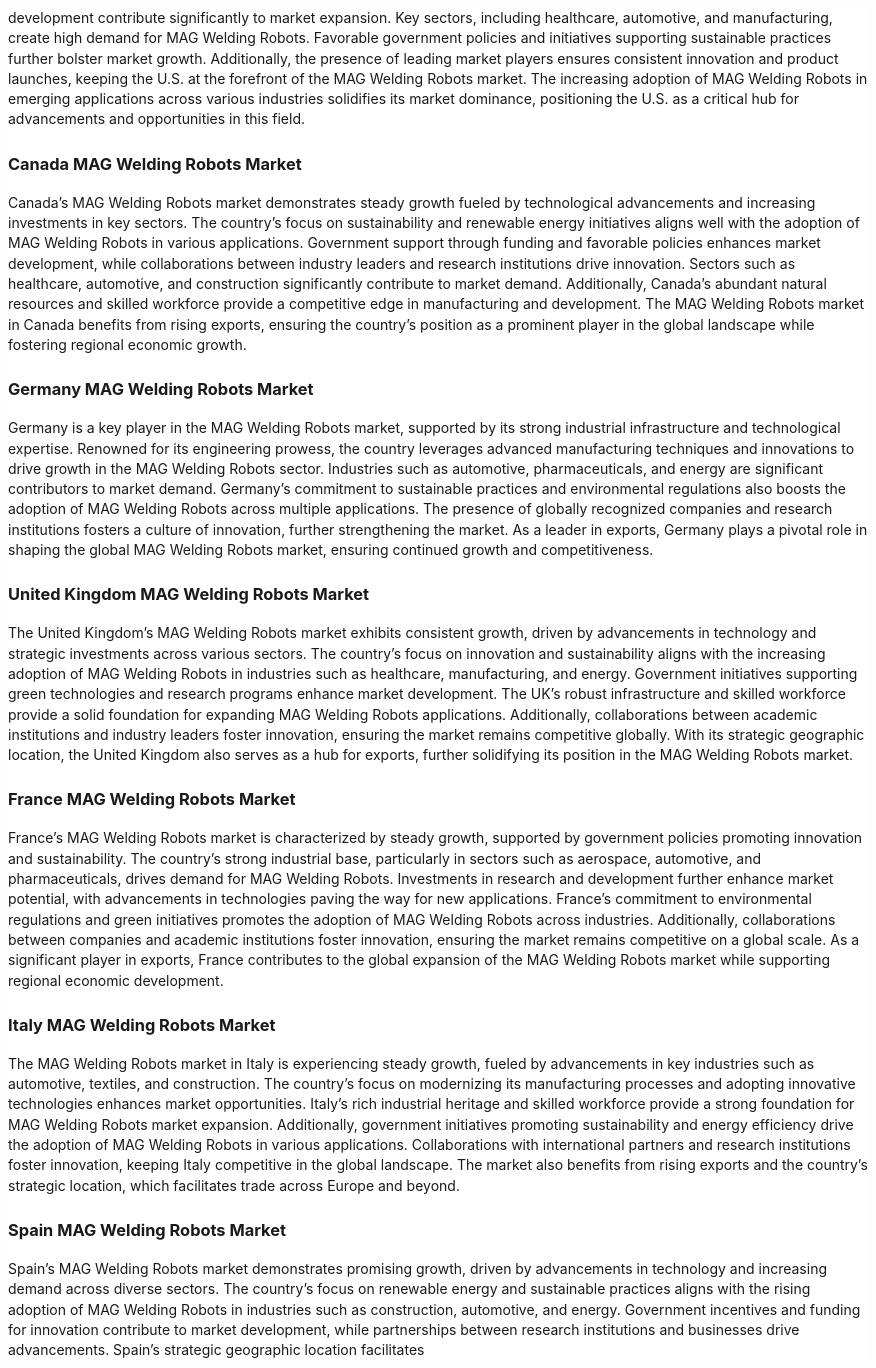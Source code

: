 development contribute significantly to market expansion. Key sectors, including healthcare, automotive, and manufacturing, create high demand for MAG Welding Robots. Favorable government policies and initiatives supporting sustainable practices further bolster market growth. Additionally, the presence of leading market players ensures consistent innovation and product launches, keeping the U.S. at the forefront of the MAG Welding Robots market. The increasing adoption of MAG Welding Robots in emerging applications across various industries solidifies its market dominance, positioning the U.S. as a critical hub for advancements and opportunities in this field.</p><h3>Canada MAG Welding Robots Market</h3><p>Canada&rsquo;s MAG Welding Robots market demonstrates steady growth fueled by technological advancements and increasing investments in key sectors. The country&rsquo;s focus on sustainability and renewable energy initiatives aligns well with the adoption of MAG Welding Robots in various applications. Government support through funding and favorable policies enhances market development, while collaborations between industry leaders and research institutions drive innovation. Sectors such as healthcare, automotive, and construction significantly contribute to market demand. Additionally, Canada&rsquo;s abundant natural resources and skilled workforce provide a competitive edge in manufacturing and development. The MAG Welding Robots market in Canada benefits from rising exports, ensuring the country&rsquo;s position as a prominent player in the global landscape while fostering regional economic growth.</p><h3>Germany MAG Welding Robots Market</h3><p>Germany is a key player in the MAG Welding Robots market, supported by its strong industrial infrastructure and technological expertise. Renowned for its engineering prowess, the country leverages advanced manufacturing techniques and innovations to drive growth in the MAG Welding Robots sector. Industries such as automotive, pharmaceuticals, and energy are significant contributors to market demand. Germany&rsquo;s commitment to sustainable practices and environmental regulations also boosts the adoption of MAG Welding Robots across multiple applications. The presence of globally recognized companies and research institutions fosters a culture of innovation, further strengthening the market. As a leader in exports, Germany plays a pivotal role in shaping the global MAG Welding Robots market, ensuring continued growth and competitiveness.</p><h3>United Kingdom MAG Welding Robots Market</h3><p>The United Kingdom&rsquo;s MAG Welding Robots market exhibits consistent growth, driven by advancements in technology and strategic investments across various sectors. The country&rsquo;s focus on innovation and sustainability aligns with the increasing adoption of MAG Welding Robots in industries such as healthcare, manufacturing, and energy. Government initiatives supporting green technologies and research programs enhance market development. The UK&rsquo;s robust infrastructure and skilled workforce provide a solid foundation for expanding MAG Welding Robots applications. Additionally, collaborations between academic institutions and industry leaders foster innovation, ensuring the market remains competitive globally. With its strategic geographic location, the United Kingdom also serves as a hub for exports, further solidifying its position in the MAG Welding Robots market.</p><h3>France MAG Welding Robots Market</h3><p>France&rsquo;s MAG Welding Robots market is characterized by steady growth, supported by government policies promoting innovation and sustainability. The country&rsquo;s strong industrial base, particularly in sectors such as aerospace, automotive, and pharmaceuticals, drives demand for MAG Welding Robots. Investments in research and development further enhance market potential, with advancements in technologies paving the way for new applications. France&rsquo;s commitment to environmental regulations and green initiatives promotes the adoption of MAG Welding Robots across industries. Additionally, collaborations between companies and academic institutions foster innovation, ensuring the market remains competitive on a global scale. As a significant player in exports, France contributes to the global expansion of the MAG Welding Robots market while supporting regional economic development.</p><h3>Italy MAG Welding Robots Market</h3><p>The MAG Welding Robots market in Italy is experiencing steady growth, fueled by advancements in key industries such as automotive, textiles, and construction. The country&rsquo;s focus on modernizing its manufacturing processes and adopting innovative technologies enhances market opportunities. Italy&rsquo;s rich industrial heritage and skilled workforce provide a strong foundation for MAG Welding Robots market expansion. Additionally, government initiatives promoting sustainability and energy efficiency drive the adoption of MAG Welding Robots in various applications. Collaborations with international partners and research institutions foster innovation, keeping Italy competitive in the global landscape. The market also benefits from rising exports and the country&rsquo;s strategic location, which facilitates trade across Europe and beyond.</p><h3>Spain MAG Welding Robots Market</h3><p>Spain&rsquo;s MAG Welding Robots market demonstrates promising growth, driven by advancements in technology and increasing demand across diverse sectors. The country&rsquo;s focus on renewable energy and sustainable practices aligns with the rising adoption of MAG Welding Robots in industries such as construction, automotive, and energy. Government incentives and funding for innovation contribute to market development, while partnerships between research institutions and businesses drive advancements. Spain&rsquo;s strategic geographic location facilitates